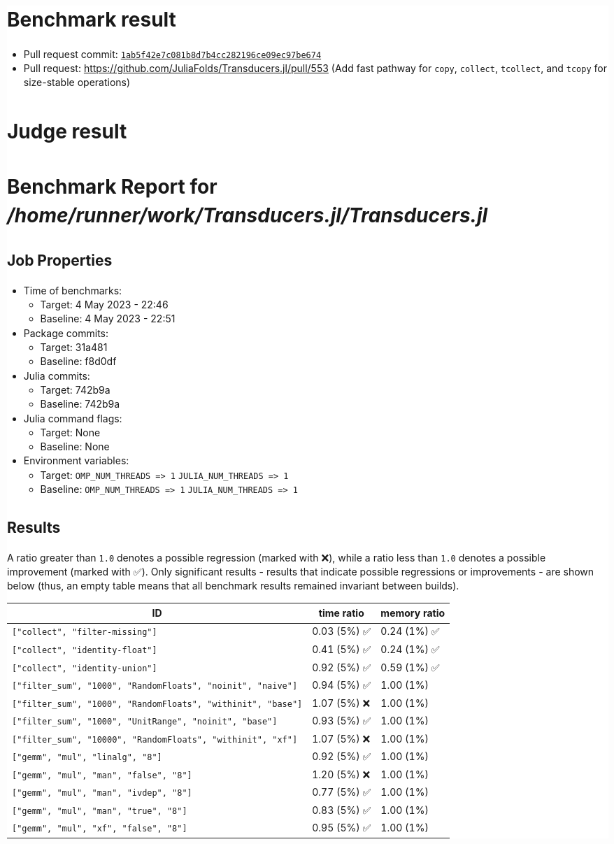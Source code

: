 # Benchmark result

* Pull request commit: [`1ab5f42e7c081b8d7b4cc282196ce09ec97be674`](https://github.com/JuliaFolds/Transducers.jl/commit/1ab5f42e7c081b8d7b4cc282196ce09ec97be674)
* Pull request: <https://github.com/JuliaFolds/Transducers.jl/pull/553> (Add fast pathway for `copy`, `collect`, `tcollect`, and `tcopy` for size-stable operations)

# Judge result
# Benchmark Report for */home/runner/work/Transducers.jl/Transducers.jl*

## Job Properties
* Time of benchmarks:
    - Target: 4 May 2023 - 22:46
    - Baseline: 4 May 2023 - 22:51
* Package commits:
    - Target: 31a481
    - Baseline: f8d0df
* Julia commits:
    - Target: 742b9a
    - Baseline: 742b9a
* Julia command flags:
    - Target: None
    - Baseline: None
* Environment variables:
    - Target: `OMP_NUM_THREADS => 1` `JULIA_NUM_THREADS => 1`
    - Baseline: `OMP_NUM_THREADS => 1` `JULIA_NUM_THREADS => 1`

## Results
A ratio greater than `1.0` denotes a possible regression (marked with :x:), while a ratio less
than `1.0` denotes a possible improvement (marked with :white_check_mark:). Only significant results - results
that indicate possible regressions or improvements - are shown below (thus, an empty table means that all
benchmark results remained invariant between builds).

| ID                                                             | time ratio                   | memory ratio                 |
|----------------------------------------------------------------|------------------------------|------------------------------|
| `["collect", "filter-missing"]`                                | 0.03 (5%) :white_check_mark: | 0.24 (1%) :white_check_mark: |
| `["collect", "identity-float"]`                                | 0.41 (5%) :white_check_mark: | 0.24 (1%) :white_check_mark: |
| `["collect", "identity-union"]`                                | 0.92 (5%) :white_check_mark: | 0.59 (1%) :white_check_mark: |
| `["filter_sum", "1000", "RandomFloats", "noinit", "naive"]`    | 0.94 (5%) :white_check_mark: |                   1.00 (1%)  |
| `["filter_sum", "1000", "RandomFloats", "withinit", "base"]`   |                1.07 (5%) :x: |                   1.00 (1%)  |
| `["filter_sum", "1000", "UnitRange", "noinit", "base"]`        | 0.93 (5%) :white_check_mark: |                   1.00 (1%)  |
| `["filter_sum", "10000", "RandomFloats", "withinit", "xf"]`    |                1.07 (5%) :x: |                   1.00 (1%)  |
| `["gemm", "mul", "linalg", "8"]`                               | 0.92 (5%) :white_check_mark: |                   1.00 (1%)  |
| `["gemm", "mul", "man", "false", "8"]`                         |                1.20 (5%) :x: |                   1.00 (1%)  |
| `["gemm", "mul", "man", "ivdep", "8"]`                         | 0.77 (5%) :white_check_mark: |                   1.00 (1%)  |
| `["gemm", "mul", "man", "true", "8"]`                          | 0.83 (5%) :white_check_mark: |                   1.00 (1%)  |
| `["gemm", "mul", "xf", "false", "8"]`                          | 0.95 (5%) :white_check_mark: |                   1.00 (1%)  |